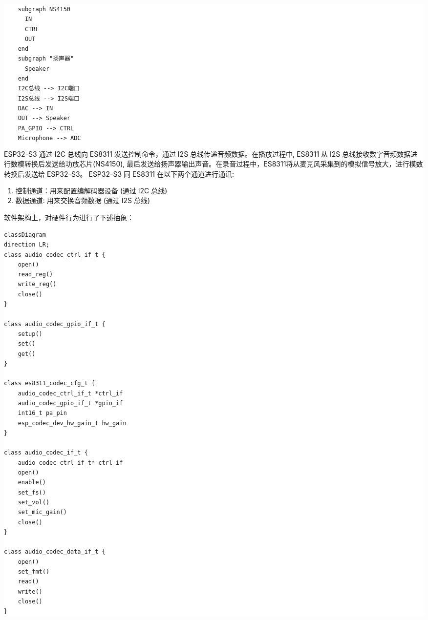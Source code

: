 ```mermaid
    subgraph NS4150
      IN
      CTRL
      OUT
    end
    subgraph "扬声器"
      Speaker
    end
    I2C总线 --> I2C端口
    I2S总线 --> I2S端口
    DAC --> IN
    OUT --> Speaker
    PA_GPIO --> CTRL
    Microphone --> ADC
```

ESP32-S3 通过 I2C 总线向 ES8311 发送控制命令，通过 I2S 总线传递音频数据。在播放过程中, ES8311 从 I2S 总线接收数字音频数据进行数模转换后发送给功放芯片(NS4150), 最后发送给扬声器输出声音。在录音过程中，ES8311将从麦克风采集到的模拟信号放大，进行模数转换后发送给 ESP32-S3。
ESP32-S3 同 ES8311 在以下两个通道进行通讯:
 1. 控制通道：用来配置编解码器设备 (通过 I2C 总线)
 2. 数据通道: 用来交换音频数据 (通过 I2S 总线)

软件架构上，对硬件行为进行了下述抽象：
```mermaid
classDiagram
direction LR;
class audio_codec_ctrl_if_t {
	open()
	read_reg()
	write_reg()
	close()
}

class audio_codec_gpio_if_t {
	setup()
	set()
	get()
}

class es8311_codec_cfg_t {
    audio_codec_ctrl_if_t *ctrl_if
    audio_codec_gpio_if_t *gpio_if
    int16_t pa_pin
    esp_codec_dev_hw_gain_t hw_gain
}

class audio_codec_if_t {
	audio_codec_ctrl_if_t* ctrl_if
	open()
	enable()
	set_fs()
	set_vol()
	set_mic_gain()
	close()
}

class audio_codec_data_if_t {
	open()
	set_fmt()
	read()
	write()
	close()
}

```